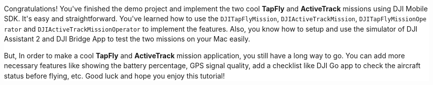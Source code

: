 Congratulations! You've finished the demo project and implement the two cool **TapFly** and **ActiveTrack** missions using DJI Mobile SDK. It's easy and straightforward. You've learned how to use the `DJITapFlyMission`, `DJIActiveTrackMission`, `DJITapFlyMissionOperator` and `DJIActiveTrackMissionOperator` to implement the features. Also, you know how to setup and use the simulator of DJI Assistant 2 and DJI Bridge App to test the two missions on your Mac easily. 

But, In order to make a cool **TapFly** and **ActiveTrack** mission application, you still have a long way to go. You can add more necessary features like showing the battery percentage, GPS signal quality, add a checklist like DJI Go app to check the aircraft status before flying, etc. Good luck and hope you enjoy this tutorial!

